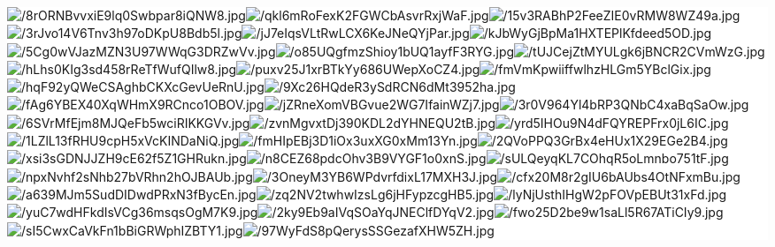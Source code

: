 <img src="https://image.tmdb.org/t/p/original/8rORNBvvxiE9lq0Swbpar8iQNW8.jpg" alt="/8rORNBvvxiE9lq0Swbpar8iQNW8.jpg" title="/8rORNBvvxiE9lq0Swbpar8iQNW8.jpg"><img src="https://image.tmdb.org/t/p/original/qkl6mRoFexK2FGWCbAsvrRxjWaF.jpg" alt="/qkl6mRoFexK2FGWCbAsvrRxjWaF.jpg" title="/qkl6mRoFexK2FGWCbAsvrRxjWaF.jpg"><img src="https://image.tmdb.org/t/p/original/15v3RABhP2FeeZIE0vRMW8WZ49a.jpg" alt="/15v3RABhP2FeeZIE0vRMW8WZ49a.jpg" title="/15v3RABhP2FeeZIE0vRMW8WZ49a.jpg"><img src="https://image.tmdb.org/t/p/original/3rJvo14V6Tnv3h97oDKpU8Bdb5l.jpg" alt="/3rJvo14V6Tnv3h97oDKpU8Bdb5l.jpg" title="/3rJvo14V6Tnv3h97oDKpU8Bdb5l.jpg"><img src="https://image.tmdb.org/t/p/original/jJ7eIqsVLtRwLCX6KeJNeQYjPar.jpg" alt="/jJ7eIqsVLtRwLCX6KeJNeQYjPar.jpg" title="/jJ7eIqsVLtRwLCX6KeJNeQYjPar.jpg"><img src="https://image.tmdb.org/t/p/original/kJbWyGjBpMa1HXTEPlKfdeed5OD.jpg" alt="/kJbWyGjBpMa1HXTEPlKfdeed5OD.jpg" title="/kJbWyGjBpMa1HXTEPlKfdeed5OD.jpg"><img src="https://image.tmdb.org/t/p/original/5Cg0wVJazMZN3U97WWqG3DRZwVv.jpg" alt="/5Cg0wVJazMZN3U97WWqG3DRZwVv.jpg" title="/5Cg0wVJazMZN3U97WWqG3DRZwVv.jpg"><img src="https://image.tmdb.org/t/p/original/o85UQgfmzShioy1bUQ1ayfF3RYG.jpg" alt="/o85UQgfmzShioy1bUQ1ayfF3RYG.jpg" title="/o85UQgfmzShioy1bUQ1ayfF3RYG.jpg"><img src="https://image.tmdb.org/t/p/original/tUJCejZtMYULgk6jBNCR2CVmWzG.jpg" alt="/tUJCejZtMYULgk6jBNCR2CVmWzG.jpg" title="/tUJCejZtMYULgk6jBNCR2CVmWzG.jpg"><img src="https://image.tmdb.org/t/p/original/hLhs0KIg3sd458rReTfWufQIlw8.jpg" alt="/hLhs0KIg3sd458rReTfWufQIlw8.jpg" title="/hLhs0KIg3sd458rReTfWufQIlw8.jpg"><img src="https://image.tmdb.org/t/p/original/puxv25J1xrBTkYy686UWepXoCZ4.jpg" alt="/puxv25J1xrBTkYy686UWepXoCZ4.jpg" title="/puxv25J1xrBTkYy686UWepXoCZ4.jpg"><img src="https://image.tmdb.org/t/p/original/fmVmKpwiiffwlhzHLGm5YBclGix.jpg" alt="/fmVmKpwiiffwlhzHLGm5YBclGix.jpg" title="/fmVmKpwiiffwlhzHLGm5YBclGix.jpg"><img src="https://image.tmdb.org/t/p/original/hqF92yQWeCSAghbCKXcGevUeRnU.jpg" alt="/hqF92yQWeCSAghbCKXcGevUeRnU.jpg" title="/hqF92yQWeCSAghbCKXcGevUeRnU.jpg"><img src="https://image.tmdb.org/t/p/original/9Xc26HQdeR3ySdRCN6dMt3952ha.jpg" alt="/9Xc26HQdeR3ySdRCN6dMt3952ha.jpg" title="/9Xc26HQdeR3ySdRCN6dMt3952ha.jpg"><img src="https://image.tmdb.org/t/p/original/fAg6YBEX40XqWHmX9RCnco1OBOV.jpg" alt="/fAg6YBEX40XqWHmX9RCnco1OBOV.jpg" title="/fAg6YBEX40XqWHmX9RCnco1OBOV.jpg"><img src="https://image.tmdb.org/t/p/original/jZRneXomVBGvue2WG7IfainWZj7.jpg" alt="/jZRneXomVBGvue2WG7IfainWZj7.jpg" title="/jZRneXomVBGvue2WG7IfainWZj7.jpg"><img src="https://image.tmdb.org/t/p/original/3r0V964Yl4bRP3QNbC4xaBqSaOw.jpg" alt="/3r0V964Yl4bRP3QNbC4xaBqSaOw.jpg" title="/3r0V964Yl4bRP3QNbC4xaBqSaOw.jpg"><img src="https://image.tmdb.org/t/p/original/6SVrMfEjm8MJQeFb5wciRIKKGVv.jpg" alt="/6SVrMfEjm8MJQeFb5wciRIKKGVv.jpg" title="/6SVrMfEjm8MJQeFb5wciRIKKGVv.jpg"><img src="https://image.tmdb.org/t/p/original/zvnMgvxtDj390KDL2dYHNEQU2tB.jpg" alt="/zvnMgvxtDj390KDL2dYHNEQU2tB.jpg" title="/zvnMgvxtDj390KDL2dYHNEQU2tB.jpg"><img src="https://image.tmdb.org/t/p/original/yrd5IHOu9N4dFQYREPFrx0jL6IC.jpg" alt="/yrd5IHOu9N4dFQYREPFrx0jL6IC.jpg" title="/yrd5IHOu9N4dFQYREPFrx0jL6IC.jpg"><img src="https://image.tmdb.org/t/p/original/1LZlL13fRHU9cpH5xVcKINDaNiQ.jpg" alt="/1LZlL13fRHU9cpH5xVcKINDaNiQ.jpg" title="/1LZlL13fRHU9cpH5xVcKINDaNiQ.jpg"><img src="https://image.tmdb.org/t/p/original/fmHIpEBj3D1iOx3uxXG0xMm13Yn.jpg" alt="/fmHIpEBj3D1iOx3uxXG0xMm13Yn.jpg" title="/fmHIpEBj3D1iOx3uxXG0xMm13Yn.jpg"><img src="https://image.tmdb.org/t/p/original/2QVoPPQ3GrBx4eHUx1X29EGe2B4.jpg" alt="/2QVoPPQ3GrBx4eHUx1X29EGe2B4.jpg" title="/2QVoPPQ3GrBx4eHUx1X29EGe2B4.jpg"><img src="https://image.tmdb.org/t/p/original/xsi3sGDNJJZH9cE62f5Z1GHRukn.jpg" alt="/xsi3sGDNJJZH9cE62f5Z1GHRukn.jpg" title="/xsi3sGDNJJZH9cE62f5Z1GHRukn.jpg"><img src="https://image.tmdb.org/t/p/original/n8CEZ68pdcOhv3B9VYGF1o0xnS.jpg" alt="/n8CEZ68pdcOhv3B9VYGF1o0xnS.jpg" title="/n8CEZ68pdcOhv3B9VYGF1o0xnS.jpg"><img src="https://image.tmdb.org/t/p/original/sULQeyqKL7COhqR5oLmnbo751tF.jpg" alt="/sULQeyqKL7COhqR5oLmnbo751tF.jpg" title="/sULQeyqKL7COhqR5oLmnbo751tF.jpg"><img src="https://image.tmdb.org/t/p/original/npxNvhf2sNhb27bVRhn2hOJBAUb.jpg" alt="/npxNvhf2sNhb27bVRhn2hOJBAUb.jpg" title="/npxNvhf2sNhb27bVRhn2hOJBAUb.jpg"><img src="https://image.tmdb.org/t/p/original/3OneyM3YB6WPdvrfdixL17MXH3J.jpg" alt="/3OneyM3YB6WPdvrfdixL17MXH3J.jpg" title="/3OneyM3YB6WPdvrfdixL17MXH3J.jpg"><img src="https://image.tmdb.org/t/p/original/cfx20M8r2gIU6bAUbs4OtNFxmBu.jpg" alt="/cfx20M8r2gIU6bAUbs4OtNFxmBu.jpg" title="/cfx20M8r2gIU6bAUbs4OtNFxmBu.jpg"><img src="https://image.tmdb.org/t/p/original/a639MJm5SudDIDwdPRxN3fBycEn.jpg" alt="/a639MJm5SudDIDwdPRxN3fBycEn.jpg" title="/a639MJm5SudDIDwdPRxN3fBycEn.jpg"><img src="https://image.tmdb.org/t/p/original/zq2NV2twhwIzsLg6jHFypzcgHB5.jpg" alt="/zq2NV2twhwIzsLg6jHFypzcgHB5.jpg" title="/zq2NV2twhwIzsLg6jHFypzcgHB5.jpg"><img src="https://image.tmdb.org/t/p/original/lyNjUsthIHgW2pFOVpEBUt31xFd.jpg" alt="/lyNjUsthIHgW2pFOVpEBUt31xFd.jpg" title="/lyNjUsthIHgW2pFOVpEBUt31xFd.jpg"><img src="https://image.tmdb.org/t/p/original/yuC7wdHFkdIsVCg36msqsOgM7K9.jpg" alt="/yuC7wdHFkdIsVCg36msqsOgM7K9.jpg" title="/yuC7wdHFkdIsVCg36msqsOgM7K9.jpg"><img src="https://image.tmdb.org/t/p/original/2ky9Eb9aIVqSOaYqJNEClfDYqV2.jpg" alt="/2ky9Eb9aIVqSOaYqJNEClfDYqV2.jpg" title="/2ky9Eb9aIVqSOaYqJNEClfDYqV2.jpg"><img src="https://image.tmdb.org/t/p/original/fwo25D2be9w1saLl5R67ATiCIy9.jpg" alt="/fwo25D2be9w1saLl5R67ATiCIy9.jpg" title="/fwo25D2be9w1saLl5R67ATiCIy9.jpg"><img src="https://image.tmdb.org/t/p/original/sI5CwxCaVkFn1bBiGRWphIZBTY1.jpg" alt="/sI5CwxCaVkFn1bBiGRWphIZBTY1.jpg" title="/sI5CwxCaVkFn1bBiGRWphIZBTY1.jpg"><img src="https://image.tmdb.org/t/p/original/97WyFdS8pQerysSSGezafXHW5ZH.jpg" alt="/97WyFdS8pQerysSSGezafXHW5ZH.jpg" title="/97WyFdS8pQerysSSGezafXHW5ZH.jpg">